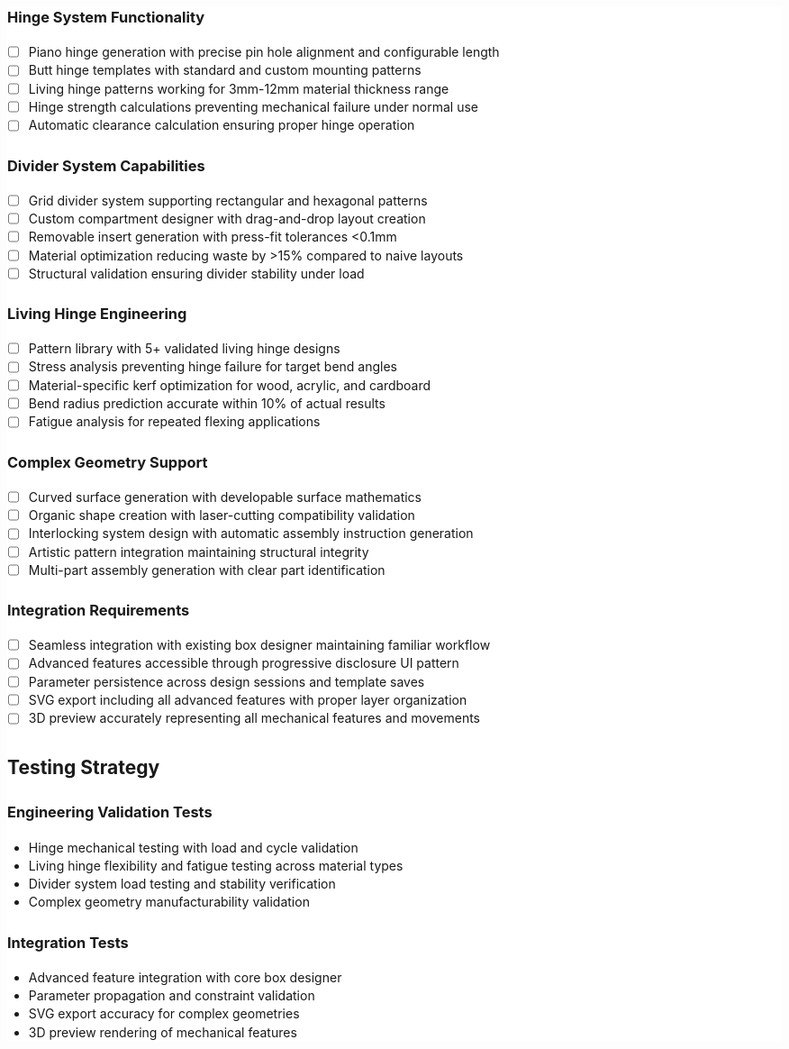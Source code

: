 ### Hinge System Functionality
- [ ] Piano hinge generation with precise pin hole alignment and configurable length
- [ ] Butt hinge templates with standard and custom mounting patterns
- [ ] Living hinge patterns working for 3mm-12mm material thickness range
- [ ] Hinge strength calculations preventing mechanical failure under normal use
- [ ] Automatic clearance calculation ensuring proper hinge operation

### Divider System Capabilities
- [ ] Grid divider system supporting rectangular and hexagonal patterns
- [ ] Custom compartment designer with drag-and-drop layout creation
- [ ] Removable insert generation with press-fit tolerances <0.1mm
- [ ] Material optimization reducing waste by >15% compared to naive layouts
- [ ] Structural validation ensuring divider stability under load

### Living Hinge Engineering
- [ ] Pattern library with 5+ validated living hinge designs
- [ ] Stress analysis preventing hinge failure for target bend angles
- [ ] Material-specific kerf optimization for wood, acrylic, and cardboard
- [ ] Bend radius prediction accurate within 10% of actual results
- [ ] Fatigue analysis for repeated flexing applications

### Complex Geometry Support
- [ ] Curved surface generation with developable surface mathematics
- [ ] Organic shape creation with laser-cutting compatibility validation
- [ ] Interlocking system design with automatic assembly instruction generation
- [ ] Artistic pattern integration maintaining structural integrity
- [ ] Multi-part assembly generation with clear part identification

### Integration Requirements
- [ ] Seamless integration with existing box designer maintaining familiar workflow
- [ ] Advanced features accessible through progressive disclosure UI pattern
- [ ] Parameter persistence across design sessions and template saves
- [ ] SVG export including all advanced features with proper layer organization
- [ ] 3D preview accurately representing all mechanical features and movements

## Testing Strategy

### Engineering Validation Tests
- Hinge mechanical testing with load and cycle validation
- Living hinge flexibility and fatigue testing across material types
- Divider system load testing and stability verification
- Complex geometry manufacturability validation

### Integration Tests
- Advanced feature integration with core box designer
- Parameter propagation and constraint validation
- SVG export accuracy for complex geometries
- 3D preview rendering of mechanical features
